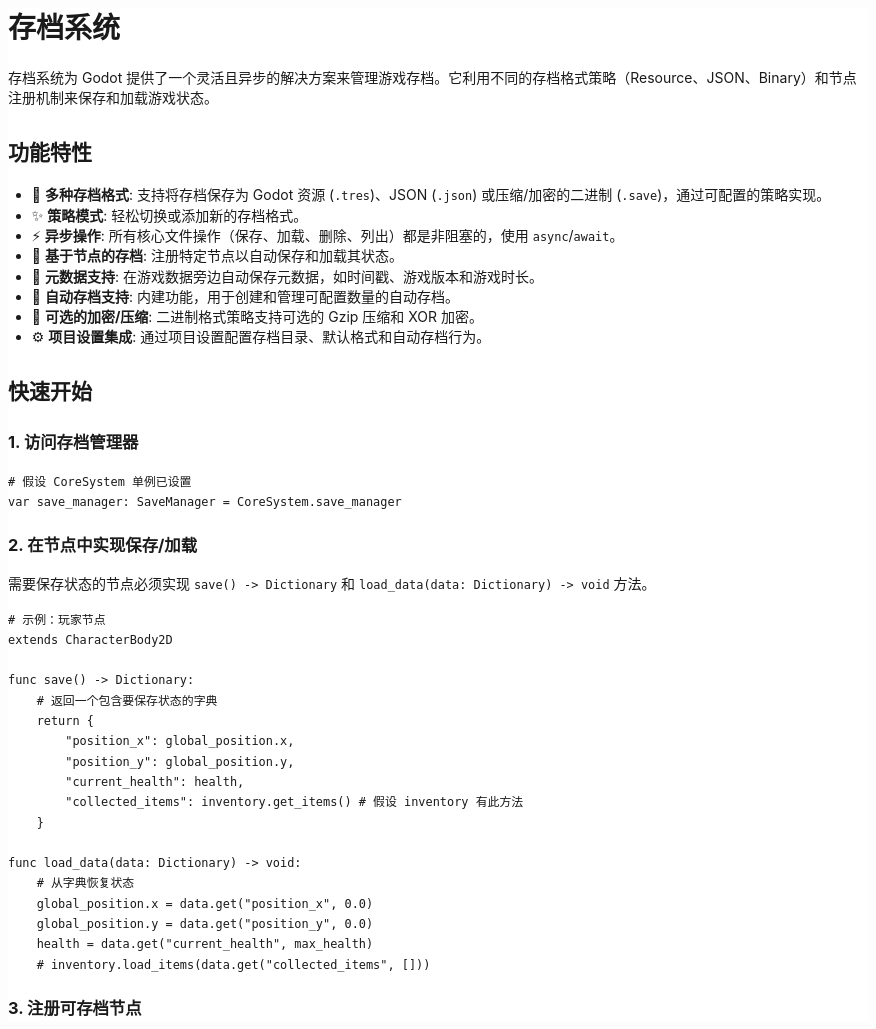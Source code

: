 # 存档系统

存档系统为 Godot 提供了一个灵活且异步的解决方案来管理游戏存档。它利用不同的存档格式策略（Resource、JSON、Binary）和节点注册机制来保存和加载游戏状态。

## 功能特性

- 💾 **多种存档格式**: 支持将存档保存为 Godot 资源 (`.tres`)、JSON (`.json`) 或压缩/加密的二进制 (`.save`)，通过可配置的策略实现。
- ✨ **策略模式**: 轻松切换或添加新的存档格式。
- ⚡ **异步操作**: 所有核心文件操作（保存、加载、删除、列出）都是非阻塞的，使用 `async`/`await`。
- 🌳 **基于节点的存档**: 注册特定节点以自动保存和加载其状态。
- 📄 **元数据支持**: 在游戏数据旁边自动保存元数据，如时间戳、游戏版本和游戏时长。
- 🔄 **自动存档支持**: 内建功能，用于创建和管理可配置数量的自动存档。
- 🔐 **可选的加密/压缩**: 二进制格式策略支持可选的 Gzip 压缩和 XOR 加密。
- ⚙️ **项目设置集成**: 通过项目设置配置存档目录、默认格式和自动存档行为。

## 快速开始

### 1. 访问存档管理器

```gdscript
# 假设 CoreSystem 单例已设置
var save_manager: SaveManager = CoreSystem.save_manager
```

### 2. 在节点中实现保存/加载

需要保存状态的节点必须实现 `save() -> Dictionary` 和 `load_data(data: Dictionary) -> void` 方法。

```gdscript
# 示例：玩家节点
extends CharacterBody2D

func save() -> Dictionary:
    # 返回一个包含要保存状态的字典
    return {
        "position_x": global_position.x,
        "position_y": global_position.y,
        "current_health": health,
        "collected_items": inventory.get_items() # 假设 inventory 有此方法
    }

func load_data(data: Dictionary) -> void:
    # 从字典恢复状态
    global_position.x = data.get("position_x", 0.0)
    global_position.y = data.get("position_y", 0.0)
    health = data.get("current_health", max_health)
    # inventory.load_items(data.get("collected_items", []))
```

### 3. 注册可存档节点
